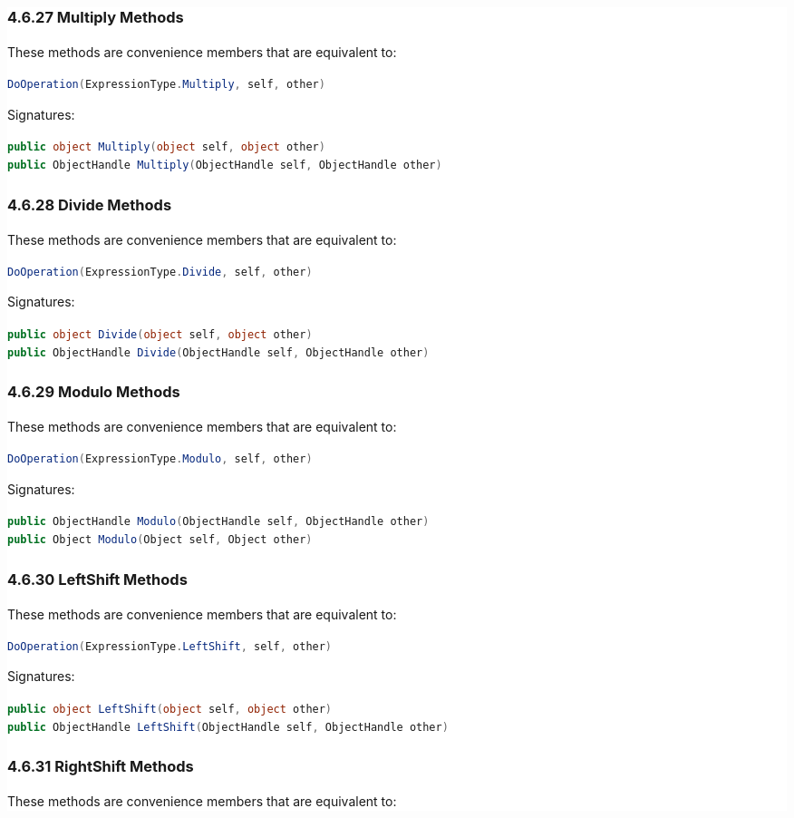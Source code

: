 <h3 id="multiply-methods">4.6.27 Multiply Methods</h3>

These methods are convenience members that are equivalent to:

``` csharp
DoOperation(ExpressionType.Multiply, self, other)
```

Signatures:

``` csharp
public object Multiply(object self, object other) 
public ObjectHandle Multiply(ObjectHandle self, ObjectHandle other)
```

<h3 id="divide-methods">4.6.28 Divide Methods</h3>

These methods are convenience members that are equivalent to:

``` csharp
DoOperation(ExpressionType.Divide, self, other)
```

Signatures:

``` csharp
public object Divide(object self, object other) 
public ObjectHandle Divide(ObjectHandle self, ObjectHandle other)
```

<h3 id="modulo-methods">4.6.29 Modulo Methods</h3>

These methods are convenience members that are equivalent to:

``` csharp
DoOperation(ExpressionType.Modulo, self, other)
```

Signatures:

``` csharp
public ObjectHandle Modulo(ObjectHandle self, ObjectHandle other)
public Object Modulo(Object self, Object other)
```

<h3 id="leftshift-methods">4.6.30 LeftShift Methods</h3>

These methods are convenience members that are equivalent to:

``` csharp
DoOperation(ExpressionType.LeftShift, self, other)
```

Signatures:

``` csharp
public object LeftShift(object self, object other) 
public ObjectHandle LeftShift(ObjectHandle self, ObjectHandle other)
```

<h3 id="rightshift-methods">4.6.31 RightShift Methods</h3>

These methods are convenience members that are equivalent to:
